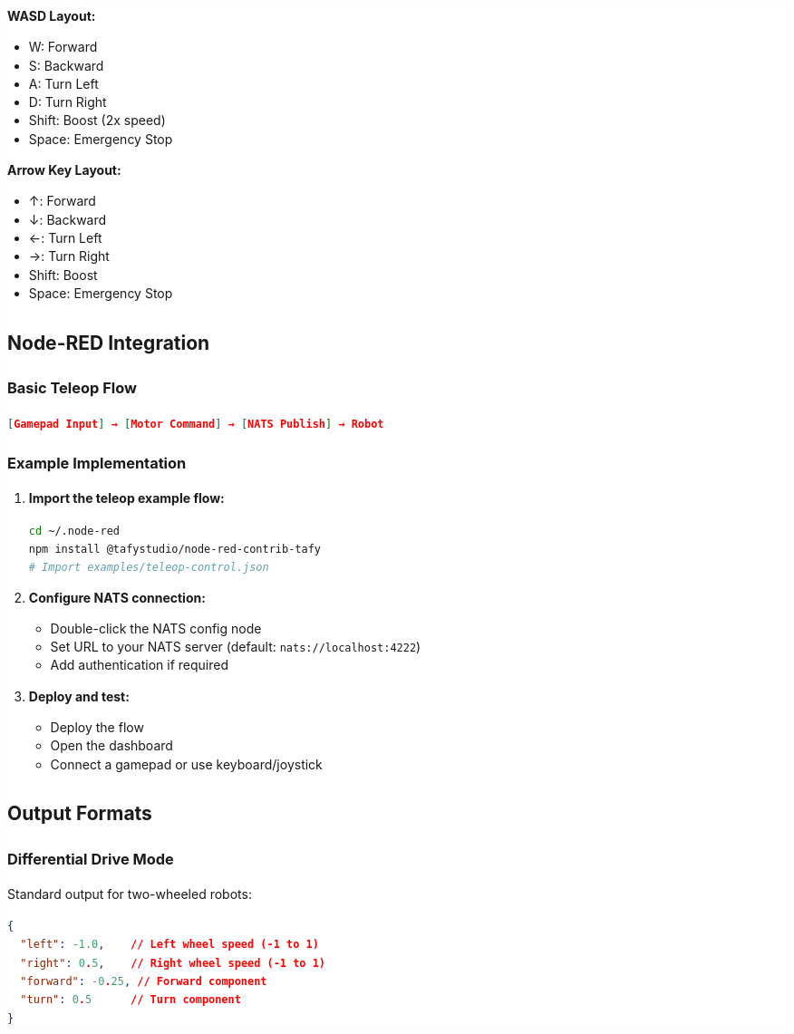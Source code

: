 **WASD Layout:**

- W: Forward
- S: Backward
- A: Turn Left  
- D: Turn Right
- Shift: Boost (2x speed)
- Space: Emergency Stop

**Arrow Key Layout:**

- ↑: Forward
- ↓: Backward
- ←: Turn Left
- →: Turn Right
- Shift: Boost
- Space: Emergency Stop

## Node-RED Integration

### Basic Teleop Flow

```json
[Gamepad Input] → [Motor Command] → [NATS Publish] → Robot
```

### Example Implementation

1. **Import the teleop example flow:**

   ```bash
   cd ~/.node-red
   npm install @tafystudio/node-red-contrib-tafy
   # Import examples/teleop-control.json
   ```

2. **Configure NATS connection:**
   - Double-click the NATS config node
   - Set URL to your NATS server (default: `nats://localhost:4222`)
   - Add authentication if required

3. **Deploy and test:**
   - Deploy the flow
   - Open the dashboard
   - Connect a gamepad or use keyboard/joystick

## Output Formats

### Differential Drive Mode

Standard output for two-wheeled robots:

```json
{
  "left": -1.0,    // Left wheel speed (-1 to 1)
  "right": 0.5,    // Right wheel speed (-1 to 1)  
  "forward": -0.25, // Forward component
  "turn": 0.5      // Turn component
}
```
